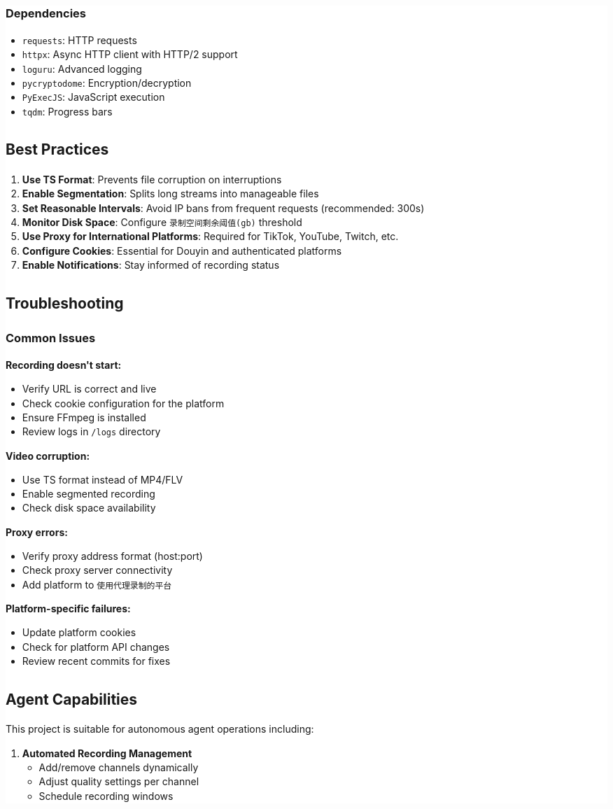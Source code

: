 ### Dependencies
- `requests`: HTTP requests
- `httpx`: Async HTTP client with HTTP/2 support
- `loguru`: Advanced logging
- `pycryptodome`: Encryption/decryption
- `PyExecJS`: JavaScript execution
- `tqdm`: Progress bars

## Best Practices

1. **Use TS Format**: Prevents file corruption on interruptions
2. **Enable Segmentation**: Splits long streams into manageable files
3. **Set Reasonable Intervals**: Avoid IP bans from frequent requests (recommended: 300s)
4. **Monitor Disk Space**: Configure `录制空间剩余阈值(gb)` threshold
5. **Use Proxy for International Platforms**: Required for TikTok, YouTube, Twitch, etc.
6. **Configure Cookies**: Essential for Douyin and authenticated platforms
7. **Enable Notifications**: Stay informed of recording status

## Troubleshooting

### Common Issues

**Recording doesn't start:**
- Verify URL is correct and live
- Check cookie configuration for the platform
- Ensure FFmpeg is installed
- Review logs in `/logs` directory

**Video corruption:**
- Use TS format instead of MP4/FLV
- Enable segmented recording
- Check disk space availability

**Proxy errors:**
- Verify proxy address format (host:port)
- Check proxy server connectivity
- Add platform to `使用代理录制的平台`

**Platform-specific failures:**
- Update platform cookies
- Check for platform API changes
- Review recent commits for fixes

## Agent Capabilities

This project is suitable for autonomous agent operations including:

1. **Automated Recording Management**
   - Add/remove channels dynamically
   - Adjust quality settings per channel
   - Schedule recording windows
